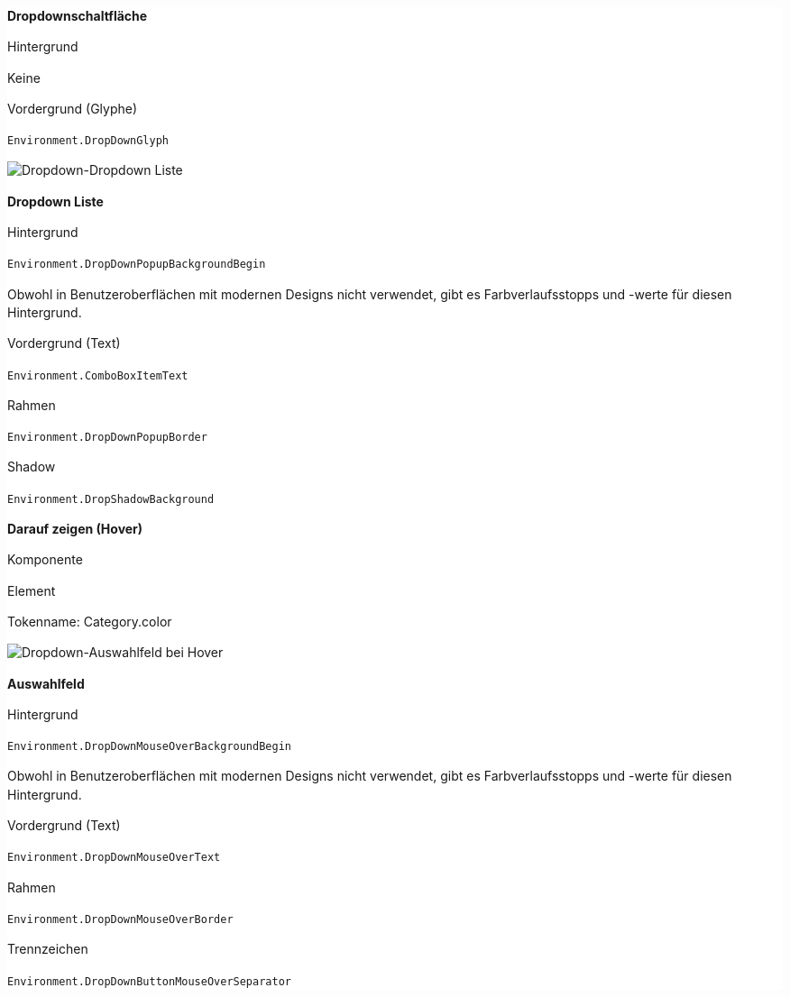   **Dropdownschaltfläche**

  Hintergrund

  Keine

  Vordergrund (Glyphe)

  `Environment.DropDownGlyph`

  ![Dropdown&#45;Dropdown Liste](../../extensibility/ux-guidelines/media/0303-045-dropdownlist.png "0303-045_DropdownList")

  **Dropdown Liste**

  Hintergrund

  `Environment.DropDownPopupBackgroundBegin`

  Obwohl in Benutzeroberflächen mit modernen Designs nicht verwendet, gibt es Farbverlaufsstopps und -werte für diesen Hintergrund.

  Vordergrund (Text)

  `Environment.ComboBoxItemText`

  Rahmen

  `Environment.DropDownPopupBorder`

  Shadow

  `Environment.DropShadowBackground`

  **Darauf zeigen (Hover)**

  Komponente

  Element

  Tokenname: Category.color

  ![Dropdown&#45;Auswahlfeld bei Hover](../../extensibility/ux-guidelines/media/0303-046-dropdownselectionfieldhover.png "0303-046_DropdownSelectionFieldHover")

  **Auswahlfeld**

  Hintergrund

  `Environment.DropDownMouseOverBackgroundBegin`

  Obwohl in Benutzeroberflächen mit modernen Designs nicht verwendet, gibt es Farbverlaufsstopps und -werte für diesen Hintergrund.

  Vordergrund (Text)

  `Environment.DropDownMouseOverText`

  Rahmen

  `Environment.DropDownMouseOverBorder`

  Trennzeichen

  `Environment.DropDownButtonMouseOverSeparator`
